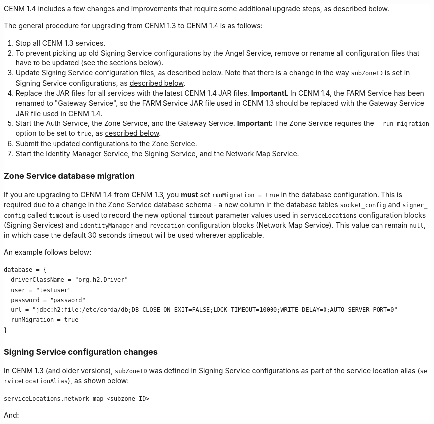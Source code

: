 CENM 1.4 includes a few changes and improvements that require some additional upgrade steps, as described below.

The general procedure for upgrading from CENM 1.3 to CENM 1.4 is as follows:

1. Stop all CENM 1.3 services.
2. To prevent picking up old Signing Service configurations by the Angel Service, remove or rename all configuration files that have to be updated (see the sections below).
3. Update Signing Service configuration files, as [described below](#manual-update-of-all-existing-signing-service-configurations). Note that there is a change in the way `subZoneID` is set in Signing Service configurations, as [described below](#change-in-setting-subzoneid-in-signing-service-configurations).
4. Replace the JAR files for all services with the latest CENM 1.4 JAR files. **ImportantL** In CENM 1.4, the FARM Service has been renamed to "Gateway Service", so the FARM Service JAR file used in CENM 1.3 should be replaced with the Gateway Service JAR file used in CENM 1.4.
5. Start the Auth Service, the Zone Service, and the Gateway Service. **Important:** The Zone Service requires the `--run-migration` option to be set to `true`, as [described below](#zone-service-database-migration).
6. Submit the updated configurations to the Zone Service.
7. Start the Identity Manager Service, the Signing Service, and the Network Map Service.

### Zone Service database migration

If you are upgrading to CENM 1.4 from CENM 1.3, you **must** set `runMigration = true` in the database configuration. This is required due to a change in the Zone Service database schema - a new column in the database tables `socket_config` and `signer_config` called `timeout` is used to record the new optional `timeout` parameter values used in `serviceLocations` configuration blocks (Signing Services) and `identityManager` and `revocation` configuration blocks (Network Map Service). This value can remain `null`,
in which case the default 30 seconds timeout will be used wherever applicable.

An example follows below:

```
database = {
  driverClassName = "org.h2.Driver"
  user = "testuser"
  password = "password"
  url = "jdbc:h2:file:/etc/corda/db;DB_CLOSE_ON_EXIT=FALSE;LOCK_TIMEOUT=10000;WRITE_DELAY=0;AUTO_SERVER_PORT=0"
  runMigration = true
}
```

### Signing Service configuration changes

In CENM 1.3 (and older versions), `subZoneID` was defined in Signing Service configurations as part of the service location alias (`serviceLocationAlias`), as shown below:

```
serviceLocations.network-map-<subzone ID>
```

And:
